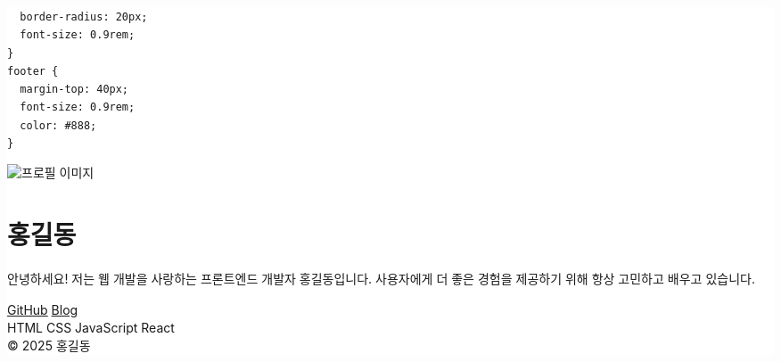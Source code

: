       border-radius: 20px;
      font-size: 0.9rem;
    }
    footer {
      margin-top: 40px;
      font-size: 0.9rem;
      color: #888;
    }
  </style>
</head>
<body>
  <div class="profile-card">
    <img src="https://avatars.githubusercontent.com/u/583231?v=4" alt="프로필 이미지" class="profile-img" />
    <h1>홍길동</h1>
    <p>안녕하세요! 저는 웹 개발을 사랑하는 프론트엔드 개발자 홍길동입니다.  
       사용자에게 더 좋은 경험을 제공하기 위해 항상 고민하고 배우고 있습니다.</p>
    <div class="links">
      <a href="https://github.com/yourusername" target="_blank">GitHub</a>
      <a href="https://yourblog.com" target="_blank">Blog</a>
    </div>
    <div class="skills">
      <span class="skill-badge">HTML</span>
      <span class="skill-badge">CSS</span>
      <span class="skill-badge">JavaScript</span>
      <span class="skill-badge">React</span>
    </div>
  </div>
  <footer>&copy; 2025 홍길동</footer>
</body>
</html>
